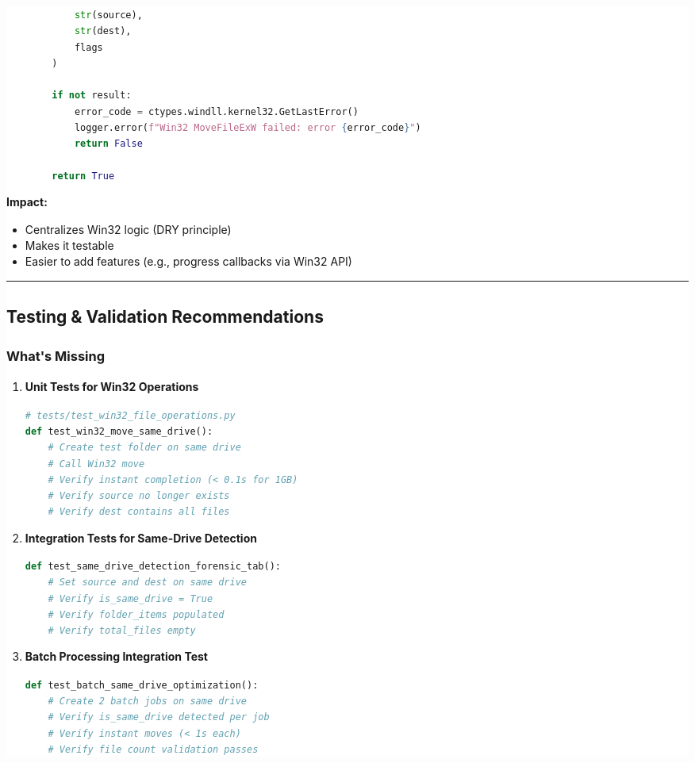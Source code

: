 ```python
            str(source),
            str(dest),
            flags
        )

        if not result:
            error_code = ctypes.windll.kernel32.GetLastError()
            logger.error(f"Win32 MoveFileExW failed: error {error_code}")
            return False

        return True
```

**Impact:**
- Centralizes Win32 logic (DRY principle)
- Makes it testable
- Easier to add features (e.g., progress callbacks via Win32 API)

---

## Testing & Validation Recommendations

### What's Missing

1. **Unit Tests for Win32 Operations**
   ```python
   # tests/test_win32_file_operations.py
   def test_win32_move_same_drive():
       # Create test folder on same drive
       # Call Win32 move
       # Verify instant completion (< 0.1s for 1GB)
       # Verify source no longer exists
       # Verify dest contains all files
   ```

2. **Integration Tests for Same-Drive Detection**
   ```python
   def test_same_drive_detection_forensic_tab():
       # Set source and dest on same drive
       # Verify is_same_drive = True
       # Verify folder_items populated
       # Verify total_files empty
   ```

3. **Batch Processing Integration Test**
   ```python
   def test_batch_same_drive_optimization():
       # Create 2 batch jobs on same drive
       # Verify is_same_drive detected per job
       # Verify instant moves (< 1s each)
       # Verify file count validation passes
   ```

